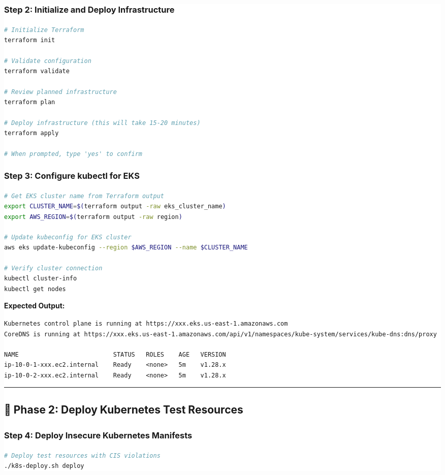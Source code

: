 ### Step 2: Initialize and Deploy Infrastructure
```bash
# Initialize Terraform
terraform init

# Validate configuration
terraform validate

# Review planned infrastructure
terraform plan

# Deploy infrastructure (this will take 15-20 minutes)
terraform apply

# When prompted, type 'yes' to confirm
```

### Step 3: Configure kubectl for EKS
```bash
# Get EKS cluster name from Terraform output
export CLUSTER_NAME=$(terraform output -raw eks_cluster_name)
export AWS_REGION=$(terraform output -raw region)

# Update kubeconfig for EKS cluster
aws eks update-kubeconfig --region $AWS_REGION --name $CLUSTER_NAME

# Verify cluster connection
kubectl cluster-info
kubectl get nodes
```

**Expected Output:**
```
Kubernetes control plane is running at https://xxx.eks.us-east-1.amazonaws.com
CoreDNS is running at https://xxx.eks.us-east-1.amazonaws.com/api/v1/namespaces/kube-system/services/kube-dns:dns/proxy

NAME                          STATUS   ROLES    AGE   VERSION
ip-10-0-1-xxx.ec2.internal    Ready    <none>   5m    v1.28.x
ip-10-0-2-xxx.ec2.internal    Ready    <none>   5m    v1.28.x
```

---

## 🧪 Phase 2: Deploy Kubernetes Test Resources

### Step 4: Deploy Insecure Kubernetes Manifests
```bash
# Deploy test resources with CIS violations
./k8s-deploy.sh deploy
```
